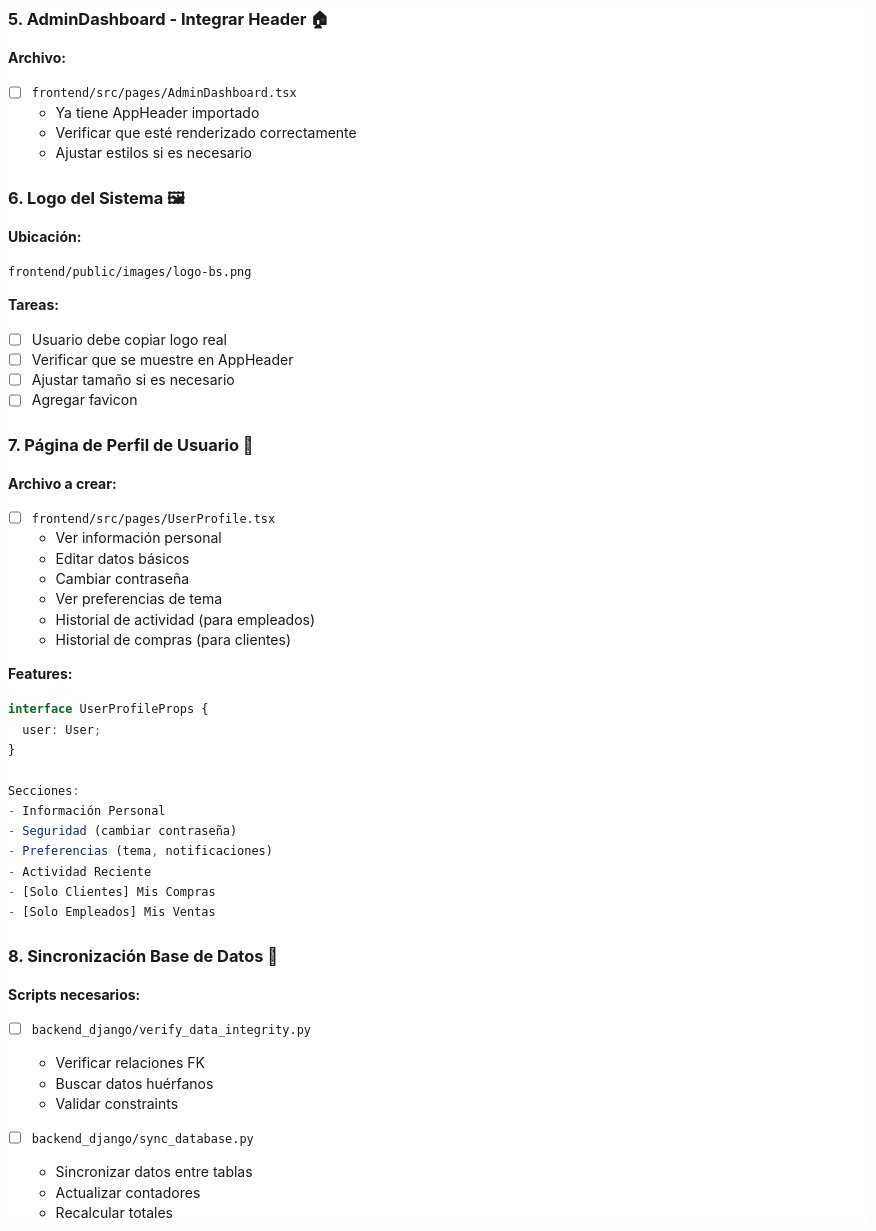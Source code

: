 ### 5. **AdminDashboard - Integrar Header** 🏠
**Archivo:**
- [ ] `frontend/src/pages/AdminDashboard.tsx`
  - Ya tiene AppHeader importado
  - Verificar que esté renderizado correctamente
  - Ajustar estilos si es necesario

### 6. **Logo del Sistema** 🖼️
**Ubicación:**
```
frontend/public/images/logo-bs.png
```

**Tareas:**
- [ ] Usuario debe copiar logo real
- [ ] Verificar que se muestre en AppHeader
- [ ] Ajustar tamaño si es necesario
- [ ] Agregar favicon

### 7. **Página de Perfil de Usuario** 👤
**Archivo a crear:**
- [ ] `frontend/src/pages/UserProfile.tsx`
  - Ver información personal
  - Editar datos básicos
  - Cambiar contraseña
  - Ver preferencias de tema
  - Historial de actividad (para empleados)
  - Historial de compras (para clientes)

**Features:**
```typescript
interface UserProfileProps {
  user: User;
}

Secciones:
- Información Personal
- Seguridad (cambiar contraseña)
- Preferencias (tema, notificaciones)
- Actividad Reciente
- [Solo Clientes] Mis Compras
- [Solo Empleados] Mis Ventas
```

### 8. **Sincronización Base de Datos** 🔄
**Scripts necesarios:**
- [ ] `backend_django/verify_data_integrity.py`
  - Verificar relaciones FK
  - Buscar datos huérfanos
  - Validar constraints

- [ ] `backend_django/sync_database.py`
  - Sincronizar datos entre tablas
  - Actualizar contadores
  - Recalcular totales
